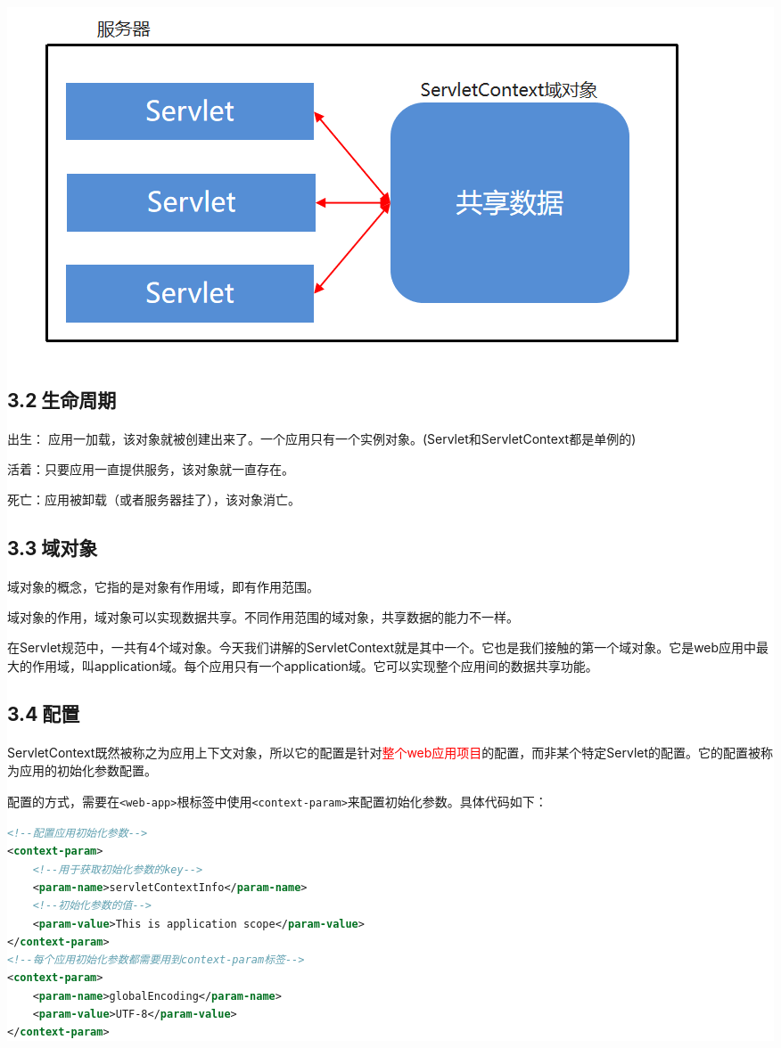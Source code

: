 ![7](https://raw.githubusercontent.com/Novak666/Learning-working-skill/main/2021.02.02/pics/7.png)

## 3.2 生命周期

出生： 应用一加载，该对象就被创建出来了。一个应用只有一个实例对象。(Servlet和ServletContext都是单例的)

活着：只要应用一直提供服务，该对象就一直存在。

死亡：应用被卸载（或者服务器挂了），该对象消亡。

## 3.3 域对象

域对象的概念，它指的是对象有作用域，即有作用范围。

域对象的作用，域对象可以实现数据共享。不同作用范围的域对象，共享数据的能力不一样。

在Servlet规范中，一共有4个域对象。今天我们讲解的ServletContext就是其中一个。它也是我们接触的第一个域对象。它是web应用中最大的作用域，叫application域。每个应用只有一个application域。它可以实现整个应用间的数据共享功能。

## 3.4 配置

ServletContext既然被称之为应用上下文对象，所以它的配置是针对<font color='red'>整个web应用项目</font>的配置，而非某个特定Servlet的配置。它的配置被称为应用的初始化参数配置。

配置的方式，需要在`<web-app>`根标签中使用`<context-param>`来配置初始化参数。具体代码如下：

```xml
<!--配置应用初始化参数-->
<context-param>
    <!--用于获取初始化参数的key-->
    <param-name>servletContextInfo</param-name>
    <!--初始化参数的值-->
    <param-value>This is application scope</param-value>
</context-param>
<!--每个应用初始化参数都需要用到context-param标签-->
<context-param>
    <param-name>globalEncoding</param-name>
    <param-value>UTF-8</param-value>
</context-param>
```
